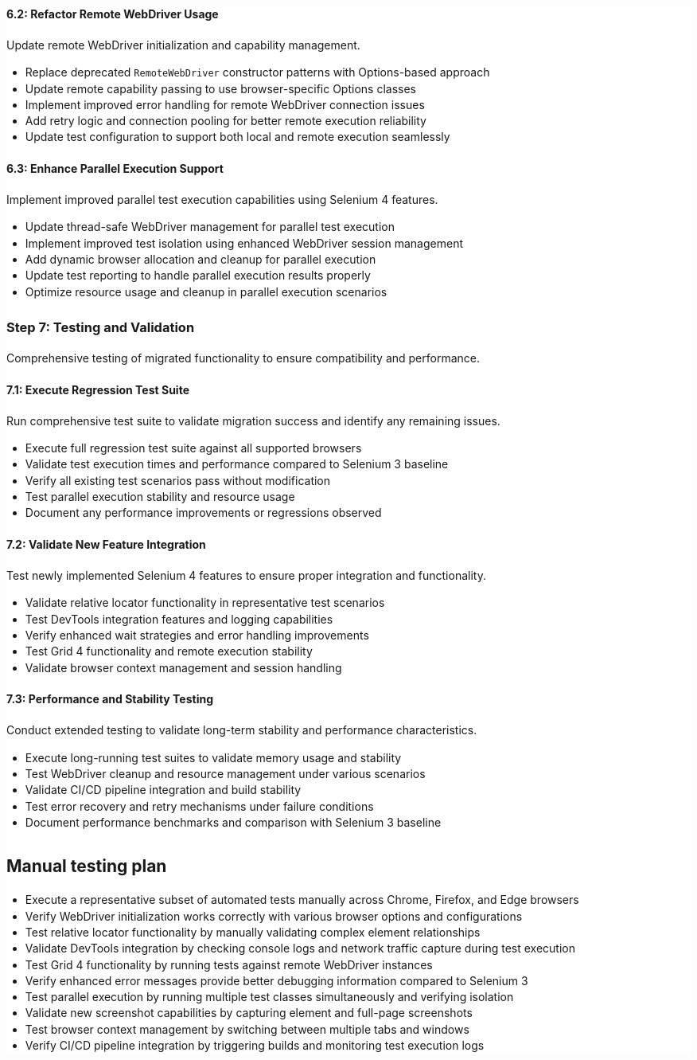 #### 6.2: Refactor Remote WebDriver Usage
Update remote WebDriver initialization and capability management.
- Replace deprecated `RemoteWebDriver` constructor patterns with Options-based approach
- Update remote capability passing to use browser-specific Options classes
- Implement improved error handling for remote WebDriver connection issues
- Add retry logic and connection pooling for better remote execution reliability
- Update test configuration to support both local and remote execution seamlessly

#### 6.3: Enhance Parallel Execution Support
Implement improved parallel test execution capabilities using Selenium 4 features.
- Update thread-safe WebDriver management for parallel test execution
- Implement improved test isolation using enhanced WebDriver session management
- Add dynamic browser allocation and cleanup for parallel execution
- Update test reporting to handle parallel execution results properly
- Optimize resource usage and cleanup in parallel execution scenarios

### Step 7: Testing and Validation
Comprehensive testing of migrated functionality to ensure compatibility and performance.

#### 7.1: Execute Regression Test Suite
Run comprehensive test suite to validate migration success and identify any remaining issues.
- Execute full regression test suite against all supported browsers
- Validate test execution times and performance compared to Selenium 3 baseline
- Verify all existing test scenarios pass without modification
- Test parallel execution stability and resource usage
- Document any performance improvements or regressions observed

#### 7.2: Validate New Feature Integration
Test newly implemented Selenium 4 features to ensure proper integration and functionality.
- Validate relative locator functionality in representative test scenarios
- Test DevTools integration features and logging capabilities
- Verify enhanced wait strategies and error handling improvements
- Test Grid 4 functionality and remote execution stability
- Validate browser context management and session handling

#### 7.3: Performance and Stability Testing
Conduct extended testing to validate long-term stability and performance characteristics.
- Execute long-running test suites to validate memory usage and stability
- Test WebDriver cleanup and resource management under various scenarios
- Validate CI/CD pipeline integration and build stability
- Test error recovery and retry mechanisms under failure conditions
- Document performance benchmarks and comparison with Selenium 3 baseline

## Manual testing plan
- Execute a representative subset of automated tests manually across Chrome, Firefox, and Edge browsers
- Verify WebDriver initialization works correctly with various browser options and configurations
- Test relative locator functionality by manually validating complex element relationships
- Validate DevTools integration by checking console logs and network traffic capture during test execution
- Test Grid 4 functionality by running tests against remote WebDriver instances
- Verify enhanced error messages provide better debugging information compared to Selenium 3
- Test parallel execution by running multiple test classes simultaneously and verifying isolation
- Validate new screenshot capabilities by capturing element and full-page screenshots
- Test browser context management by switching between multiple tabs and windows
- Verify CI/CD pipeline integration by triggering builds and monitoring test execution logs